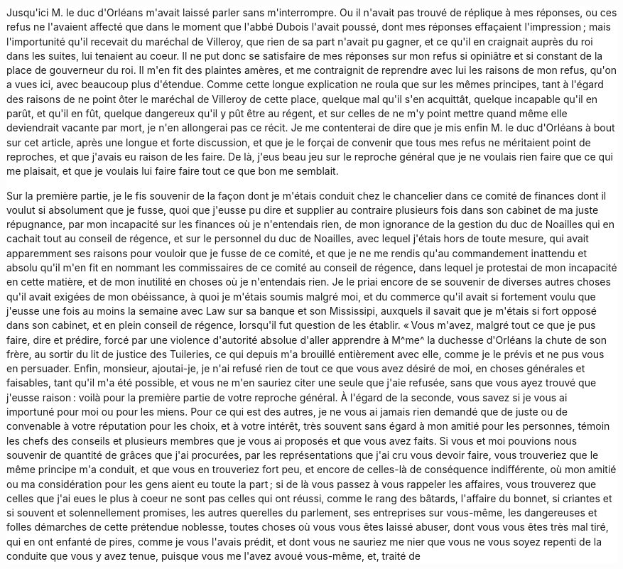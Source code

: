 Jusqu'ici M. le duc d'Orléans m'avait laissé parler sans m'interrompre. Ou il
n'avait pas trouvé de réplique à mes réponses, ou ces refus ne l'avaient
affecté que dans le moment que l'abbé Dubois l'avait poussé, dont mes réponses
effaçaient l'impression ; mais l'importunité qu'il recevait du maréchal de
Villeroy, que rien de sa part n'avait pu gagner, et ce qu'il en craignait
auprès du roi dans les suites, lui tenaient au coeur. Il ne put donc se
satisfaire de mes réponses sur mon refus si opiniâtre et si constant de la
place de gouverneur du roi. Il m'en fit des plaintes amères, et me contraignit
de reprendre avec lui les raisons de mon refus, qu'on a vues ici, avec
beaucoup plus d'étendue. Comme cette longue explication ne roula que sur les
mêmes principes, tant à l'égard des raisons de ne point ôter le maréchal de
Villeroy de cette place, quelque mal qu'il s'en acquittât, quelque incapable
qu'il en parût, et qu'il en fût, quelque dangereux qu'il y pût être au régent,
et sur celles de ne m'y point mettre quand même elle deviendrait vacante par
mort, je n'en allongerai pas ce récit. Je me contenterai de dire que je mis
enfin M. le duc d'Orléans à bout sur cet article, après une longue et forte
discussion, et que je le forçai de convenir que tous mes refus ne méritaient
point de reproches, et que j'avais eu raison de les faire. De là, j'eus beau
jeu sur le reproche général que je ne voulais rien faire que ce qui me
plaisait, et que je voulais lui faire faire tout ce que bon me semblait.

Sur la première partie, je le fis souvenir de la façon dont je m'étais conduit
chez le chancelier dans ce comité de finances dont il voulut si absolument que
je fusse, quoi que j'eusse pu dire et supplier au contraire plusieurs fois
dans son cabinet de ma juste répugnance, par mon incapacité sur les finances
où je n'entendais rien, de mon ignorance de la gestion du duc de Noailles qui
en cachait tout au conseil de régence, et sur le personnel du duc de Noailles,
avec lequel j'étais hors de toute mesure, qui avait apparemment ses raisons
pour vouloir que je fusse de ce comité, et que je ne me rendis qu'au
commandement inattendu et absolu qu'il m'en fit en nommant les commissaires de
ce comité au conseil de régence, dans lequel je protestai de mon incapacité en
cette matière, et de mon inutilité en choses où je n'entendais rien. Je le
priai encore de se souvenir de diverses autres choses qu'il avait exigées de
mon obéissance, à quoi je m'étais soumis malgré moi, et du commerce qu'il
avait si fortement voulu que j'eusse une fois au moins la semaine avec Law sur
sa banque et son Mississipi, auxquels il savait que je m'étais si fort opposé
dans son cabinet, et en plein conseil de régence, lorsqu'il fut question de
les établir. « Vous m'avez, malgré tout ce que je pus faire, dire et prédire,
forcé par une violence d'autorité absolue d'aller apprendre à M^me^ la duchesse
d'Orléans la chute de son frère, au sortir du lit de justice des Tuileries, ce
qui depuis m'a brouillé entièrement avec elle, comme je le prévis et ne pus
vous en persuader. Enfin, monsieur, ajoutai-je, je n'ai refusé rien de tout ce
que vous avez désiré de moi, en choses générales et faisables, tant qu'il m'a
été possible, et vous ne m'en sauriez citer une seule que j'aie refusée, sans
que vous ayez trouvé que j'eusse raison : voilà pour la première partie de
votre reproche général. À l'égard de la seconde, vous savez si je vous ai
importuné pour moi ou pour les miens. Pour ce qui est des autres, je ne vous
ai jamais rien demandé que de juste ou de convenable à votre réputation pour
les choix, et à votre intérêt, très souvent sans égard à mon amitié pour les
personnes, témoin les chefs des conseils et plusieurs membres que je vous ai
proposés et que vous avez faits. Si vous et moi pouvions nous souvenir de
quantité de grâces que j'ai procurées, par les représentations que j'ai cru
vous devoir faire, vous trouveriez que le même principe m'a conduit, et que
vous en trouveriez fort peu, et encore de celles-là de conséquence
indifférente, où mon amitié ou ma considération pour les gens aient eu toute
la part ; si de là vous passez à vous rappeler les affaires, vous trouverez que
celles que j'ai eues le plus à coeur ne sont pas celles qui ont réussi, comme
le rang des bâtards, l'affaire du bonnet, si criantes et si souvent et
solennellement promises, les autres querelles du parlement, ses entreprises
sur vous-même, les dangereuses et folles démarches de cette prétendue
noblesse, toutes choses où vous vous êtes laissé abuser, dont vous vous êtes
très mal tiré, qui en ont enfanté de pires, comme je vous l'avais prédit, et
dont vous ne sauriez me nier que vous ne vous soyez repenti de la conduite que
vous y avez tenue, puisque vous me l'avez avoué vous-même, et, traité de